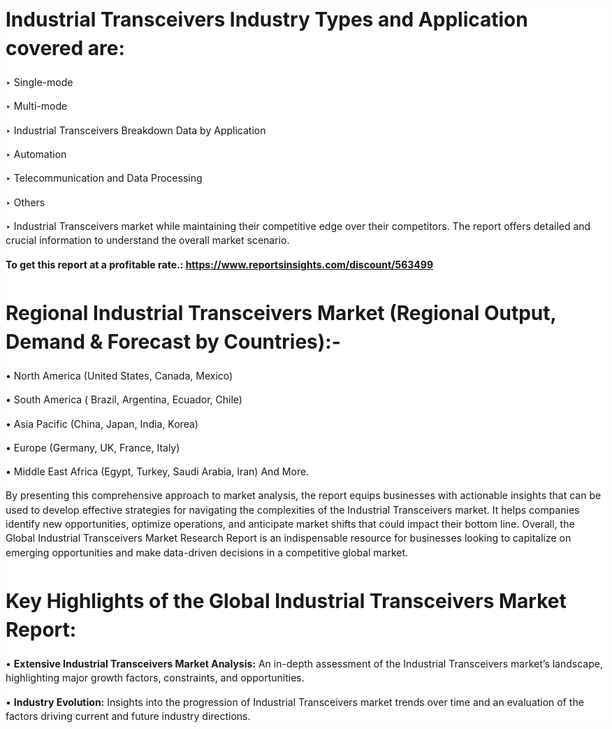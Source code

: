 </tr>
</table>

# <strong>Industrial Transceivers Industry Types and Application covered are:</strong>

‣ Single-mode

   ‣ Multi-mode

‣ Industrial Transceivers Breakdown Data by Application

   ‣ Automation

   ‣ Telecommunication and Data Processing

   ‣ Others

   ‣ Industrial Transceivers market while maintaining their competitive edge over their competitors. The report offers detailed and crucial information to understand the overall market scenario.

<strong>To get this report at a profitable rate.: <a href=https://www.reportsinsights.com/discount/563499>https://www.reportsinsights.com/discount/563499</a></strong></font>

# <strong>Regional Industrial Transceivers Market (Regional Output, Demand &amp; Forecast by Countries):-</strong>

• North America (United States, Canada, Mexico)

• South America ( Brazil, Argentina, Ecuador, Chile)

• Asia Pacific (China, Japan, India, Korea)

• Europe (Germany, UK, France, Italy)

• Middle East Africa (Egypt, Turkey, Saudi Arabia, Iran) And More.

By presenting this comprehensive approach to market analysis, the report equips businesses with actionable insights that can be used to develop effective strategies for navigating the complexities of the Industrial Transceivers market. It helps companies identify new opportunities, optimize operations, and anticipate market shifts that could impact their bottom line. Overall, the Global Industrial Transceivers Market Research Report is an indispensable resource for businesses looking to capitalize on emerging opportunities and make data-driven decisions in a competitive global market.

# <strong>Key Highlights of the Global Industrial Transceivers Market Report:</strong>

• <strong>Extensive Industrial Transceivers Market Analysis:</strong> An in-depth assessment of the Industrial Transceivers market’s landscape, highlighting major growth factors, constraints, and opportunities.

• <strong>Industry Evolution:</strong> Insights into the progression of Industrial Transceivers market trends over time and an evaluation of the factors driving current and future industry directions.

